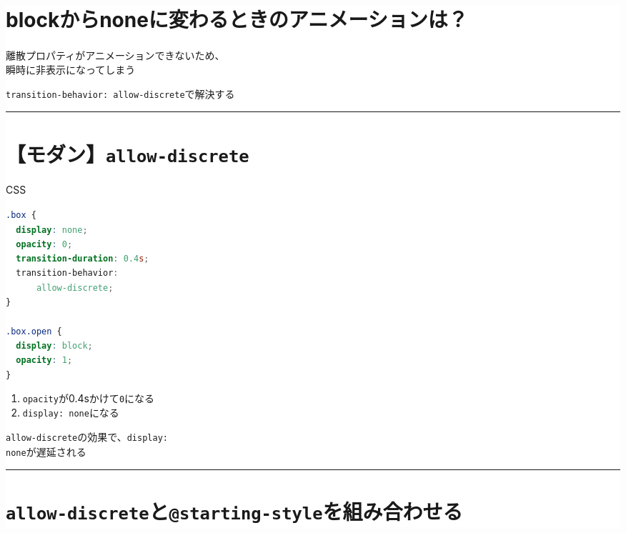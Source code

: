 # blockからnoneに変わるときのアニメーションは？

離散プロパティがアニメーションできないため、<br>瞬時に非表示になってしまう

`transition-behavior: allow-discrete`で解決する

---

# 【モダン】`allow-discrete`



<div class="column-2">

<div>

<div class="annotation-lang">CSS</div>

```css
.box {
  display: none;
  opacity: 0;
  transition-duration: 0.4s;
  transition-behavior: 
      allow-discrete;
}

.box.open {
  display: block;
  opacity: 1;
}
```

</div>

<div>

1. <code>opacity</code>が0.4sかけて<code>0</code>になる
2. <code>display: none</code>になる

<div class="text-note ml-4">

`allow-discrete`の効果で、<code>display: none</code>が遅延される

</div>


</div>

</div>


---

# `allow-discrete`と`@starting-style`を組み合わせる

<div class="column-2">
